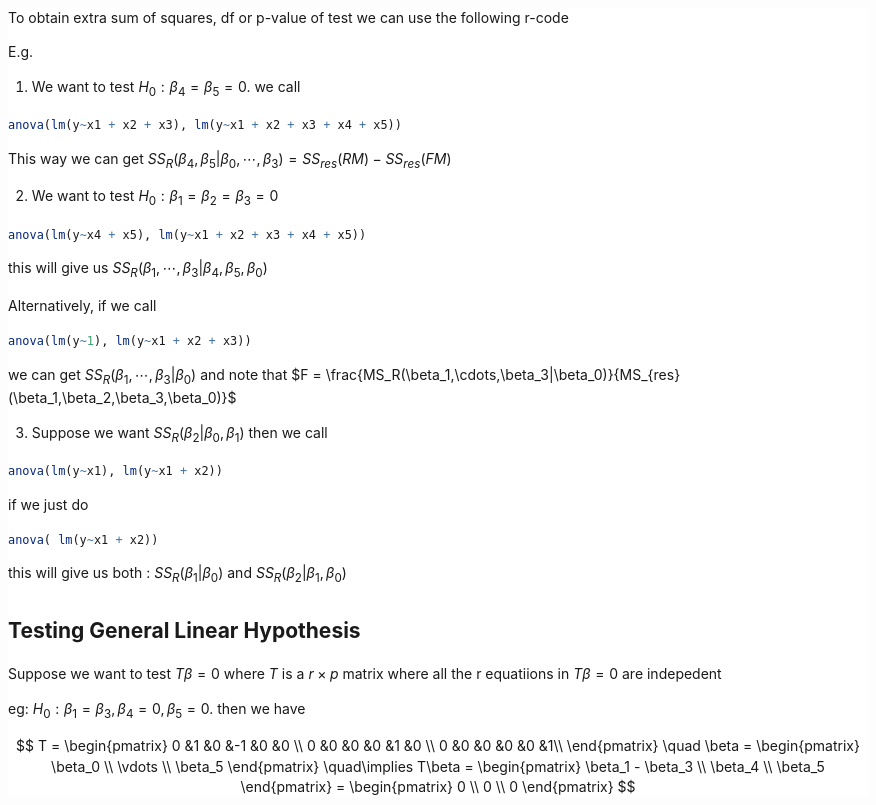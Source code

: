 To obtain extra sum of squares, df or p-value of test we can use the following r-code

E.g.

1) We want to test $H_0: \beta_4 = \beta_5 = 0$. we call

```r
anova(lm(y~x1 + x2 + x3), lm(y~x1 + x2 + x3 + x4 + x5))
```

This way we can get $SS_R(\beta_4,\beta_5|\beta_0,\cdots,\beta_3) = SS_{res}(RM) - SS_{res}(FM)$

2) We want to test $H_0: \beta_1 = \beta_2 = \beta_3= 0$

```r
anova(lm(y~x4 + x5), lm(y~x1 + x2 + x3 + x4 + x5))
```

this will give us $SS_R(\beta_1,\cdots,\beta_3|\beta_4,\beta_5,\beta_0)$

Alternatively, if we call

```r
anova(lm(y~1), lm(y~x1 + x2 + x3))
```

we can get $SS_R(\beta_1,\cdots,\beta_3|\beta_0)$ and note that $F = \frac{MS_R(\beta_1,\cdots,\beta_3|\beta_0)}{MS_{res}(\beta_1,\beta_2,\beta_3,\beta_0)}$

3) Suppose we want $SS_R(\beta_2|\beta_0 , \beta_1)$ then we call

```r
anova(lm(y~x1), lm(y~x1 + x2))
```

if we just do 

```r
anova( lm(y~x1 + x2))
```

this will give us both : $SS_R(\beta_1| \beta_0)$ and $SS_R(\beta_2| \beta_1,\beta_0)$

## Testing General Linear Hypothesis

Suppose we want to test $T\beta = 0$ where $T$ is a $r \times p$ matrix where all the r equatiions in $T\beta = 0$ are indepedent

eg: $H_0 : \beta_1 = \beta_3, \beta_4 = 0, \beta_5 = 0$. then we have

$$
T = 
\begin{pmatrix}
    0 &1 &0 &-1 &0 &0 \\
    0 &0 &0 &0 &1 &0 \\
    0 &0 &0 &0 &0 &1\\
\end{pmatrix} \quad 
\beta = 
\begin{pmatrix}
    \beta_0 \\ \vdots \\ \beta_5
\end{pmatrix} \quad\implies
T\beta = 
\begin{pmatrix}
    \beta_1 - \beta_3 \\ \beta_4 \\ \beta_5
\end{pmatrix} = 
\begin{pmatrix}
    0 \\ 0 \\ 0
\end{pmatrix}
$$
